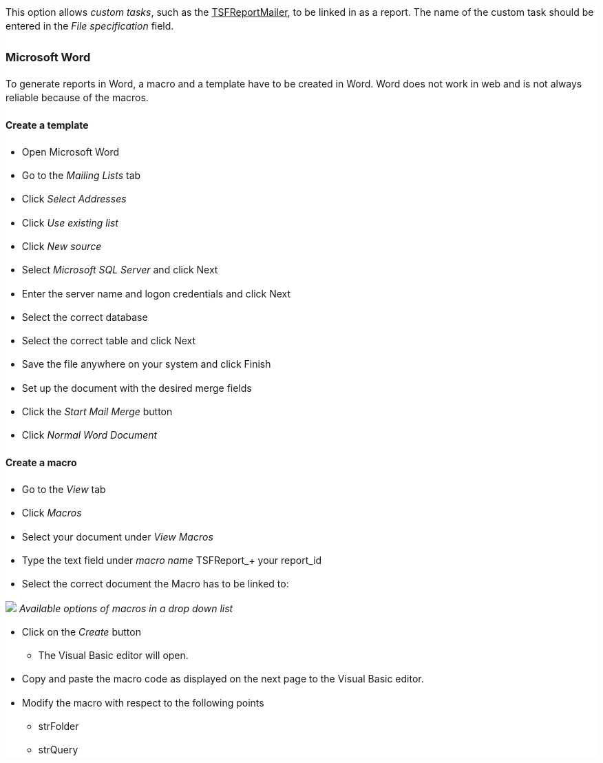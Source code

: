 This option allows *custom tasks*, such as the [TSFReportMailer](../kb/report_mailer), to be linked in as a report. The name of the custom task should be entered in the *File specification* field.

### Microsoft Word

To generate reports in Word, a macro and a template have to be created in Word. Word does not work in web and is not always reliable because of the macros.

#### Create a template

- Open Microsoft Word

- Go to the *Mailing Lists* tab

- Click *Select Addresses*

- Click *Use existing list*

- Click *New source*

- Select *Microsoft SQL Server* and click Next

- Enter the server name and logon credentials and click Next

- Select the correct database

- Select the correct table and click Next

- Save the file anywhere on your system and click Finish

- Set up the document with the desired merge fields

- Click the *Start Mail Merge* button

- Click *Normal Word Document*

#### Create a macro

- Go to the *View* tab

- Click *Macros*

- Select your document under *View Macros*

- Type the text field under *macro name* TSFReport_+ your report_id

- Select the correct document the Macro has to be linked to:

![](assets/sf/image202.png)
*Available options of macros in a drop down list*

- Click on the *Create* button
  - The Visual Basic editor will open.

- Copy and paste the macro code as displayed on the next page to the Visual Basic editor.

- Modify the macro with respect to the following points

  - strFolder
  
  - strQuery
